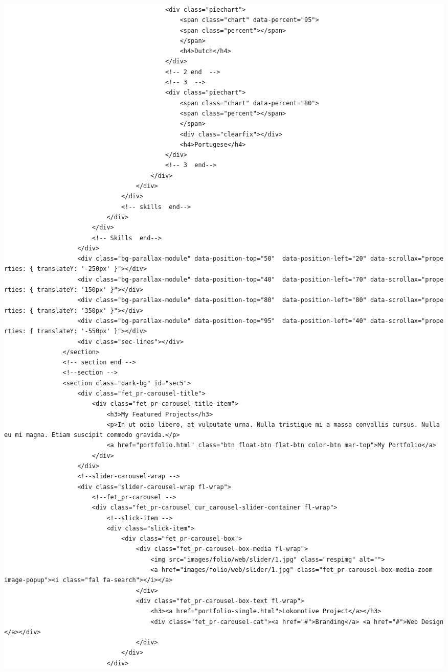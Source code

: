                                                 <div class="piechart">
                                                    <span class="chart" data-percent="95">
                                                    <span class="percent"></span>
                                                    </span>
                                                    <h4>Dutch</h4>
                                                </div>
                                                <!-- 2 end  -->
                                                <!-- 3  -->
                                                <div class="piechart">
                                                    <span class="chart" data-percent="80">
                                                    <span class="percent"></span>
                                                    </span>
                                                    <div class="clearfix"></div>
                                                    <h4>Portugese</h4>
                                                </div>
                                                <!-- 3  end-->
                                            </div>
                                        </div>
                                    </div>
                                    <!-- skills  end-->
                                </div>
                            </div>
                            <!-- Skills  end-->
                        </div>
                        <div class="bg-parallax-module" data-position-top="50"  data-position-left="20" data-scrollax="properties: { translateY: '-250px' }"></div>
                        <div class="bg-parallax-module" data-position-top="40"  data-position-left="70" data-scrollax="properties: { translateY: '150px' }"></div>
                        <div class="bg-parallax-module" data-position-top="80"  data-position-left="80" data-scrollax="properties: { translateY: '350px' }"></div>
                        <div class="bg-parallax-module" data-position-top="95"  data-position-left="40" data-scrollax="properties: { translateY: '-550px' }"></div>
                        <div class="sec-lines"></div>
                    </section>
                    <!-- section end -->
                    <!--section -->
                    <section class="dark-bg" id="sec5">
                        <div class="fet_pr-carousel-title">
                            <div class="fet_pr-carousel-title-item">
                                <h3>My Featured Projects</h3>
                                <p>In ut odio libero, at vulputate urna. Nulla tristique mi a massa convallis cursus. Nulla eu mi magna. Etiam suscipit commodo gravida.</p>
                                <a href="portfolio.html" class="btn float-btn flat-btn color-btn mar-top">My Portfolio</a>
                            </div>
                        </div>
                        <!--slider-carousel-wrap -->
                        <div class="slider-carousel-wrap fl-wrap">
                            <!--fet_pr-carousel -->
                            <div class="fet_pr-carousel cur_carousel-slider-container fl-wrap">
                                <!--slick-item -->
                                <div class="slick-item">
                                    <div class="fet_pr-carousel-box">
                                        <div class="fet_pr-carousel-box-media fl-wrap">
                                            <img src="images/folio/web/slider/1.jpg" class="respimg" alt="">
                                            <a href="images/folio/web/slider/1.jpg" class="fet_pr-carousel-box-media-zoom   image-popup"><i class="fal fa-search"></i></a>
                                        </div>
                                        <div class="fet_pr-carousel-box-text fl-wrap">
                                            <h3><a href="portfolio-single.html">Lokomotive Project</a></h3>
                                            <div class="fet_pr-carousel-cat"><a href="#">Branding</a> <a href="#">Web Design</a></div>
                                        </div>
                                    </div>
                                </div>